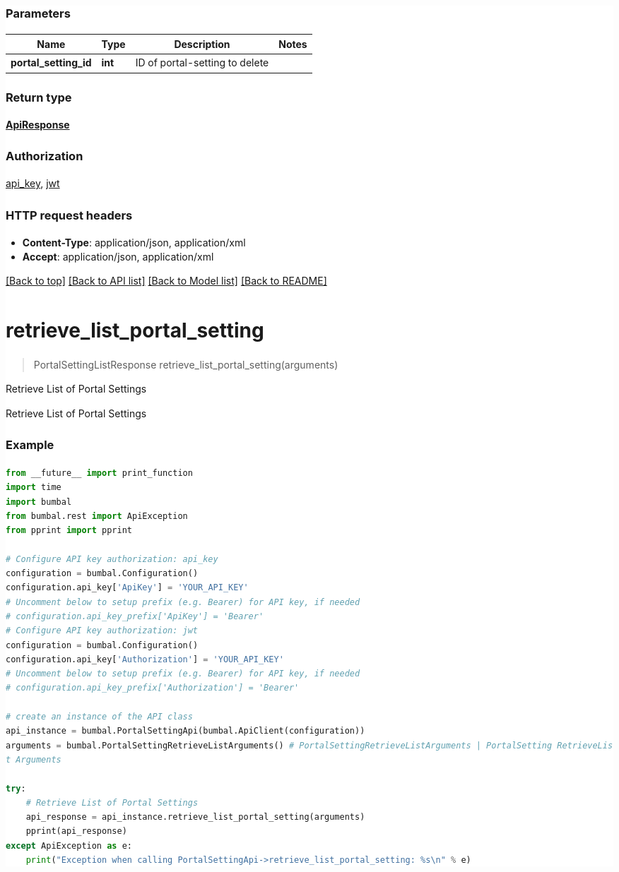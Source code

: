 ### Parameters

Name | Type | Description  | Notes
------------- | ------------- | ------------- | -------------
 **portal_setting_id** | **int**| ID of portal-setting to delete | 

### Return type

[**ApiResponse**](ApiResponse.md)

### Authorization

[api_key](../README.md#api_key), [jwt](../README.md#jwt)

### HTTP request headers

 - **Content-Type**: application/json, application/xml
 - **Accept**: application/json, application/xml

[[Back to top]](#) [[Back to API list]](../README.md#documentation-for-api-endpoints) [[Back to Model list]](../README.md#documentation-for-models) [[Back to README]](../README.md)

# **retrieve_list_portal_setting**
> PortalSettingListResponse retrieve_list_portal_setting(arguments)

Retrieve List of Portal Settings

Retrieve List of Portal Settings

### Example
```python
from __future__ import print_function
import time
import bumbal
from bumbal.rest import ApiException
from pprint import pprint

# Configure API key authorization: api_key
configuration = bumbal.Configuration()
configuration.api_key['ApiKey'] = 'YOUR_API_KEY'
# Uncomment below to setup prefix (e.g. Bearer) for API key, if needed
# configuration.api_key_prefix['ApiKey'] = 'Bearer'
# Configure API key authorization: jwt
configuration = bumbal.Configuration()
configuration.api_key['Authorization'] = 'YOUR_API_KEY'
# Uncomment below to setup prefix (e.g. Bearer) for API key, if needed
# configuration.api_key_prefix['Authorization'] = 'Bearer'

# create an instance of the API class
api_instance = bumbal.PortalSettingApi(bumbal.ApiClient(configuration))
arguments = bumbal.PortalSettingRetrieveListArguments() # PortalSettingRetrieveListArguments | PortalSetting RetrieveList Arguments

try:
    # Retrieve List of Portal Settings
    api_response = api_instance.retrieve_list_portal_setting(arguments)
    pprint(api_response)
except ApiException as e:
    print("Exception when calling PortalSettingApi->retrieve_list_portal_setting: %s\n" % e)
```
